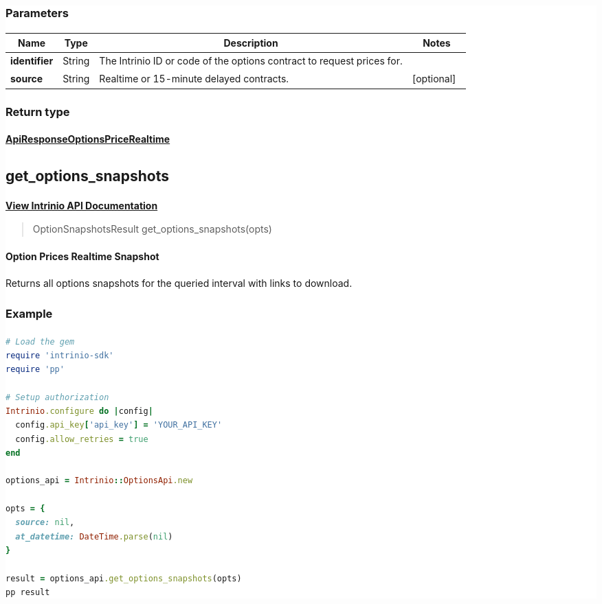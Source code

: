 [//]: # (END_CODE_EXAMPLE)

[//]: # (START_DEFINITION)

### Parameters

[//]: # (START_PARAMETERS)


Name | Type | Description  | Notes
------------- | ------------- | ------------- | -------------
 **identifier** | String| The Intrinio ID or code of the options contract to request prices for. |  &nbsp;
 **source** | String| Realtime or 15-minute delayed contracts. | [optional]  &nbsp;

[//]: # (END_PARAMETERS)

### Return type

[**ApiResponseOptionsPriceRealtime**](ApiResponseOptionsPriceRealtime.md)

[//]: # (END_OPERATION)


[//]: # (START_OPERATION)

[//]: # (CLASS:Intrinio::OptionsApi)

[//]: # (METHOD:get_options_snapshots)

[//]: # (RETURN_TYPE:Intrinio::OptionSnapshotsResult)

[//]: # (RETURN_TYPE_KIND:object)

[//]: # (RETURN_TYPE_DOC:OptionSnapshotsResult.md)

[//]: # (OPERATION:get_options_snapshots_v2)

[//]: # (ENDPOINT:/options/snapshots)

[//]: # (DOCUMENT_LINK:OptionsApi.md#get_options_snapshots)

## **get_options_snapshots**

[**View Intrinio API Documentation**](https://docs.intrinio.com/documentation/ruby/get_options_snapshots_v2)

[//]: # (START_OVERVIEW)

> OptionSnapshotsResult get_options_snapshots(opts)

#### Option Prices Realtime Snapshot


Returns all options snapshots for the queried interval with links to download.

[//]: # (END_OVERVIEW)

### Example

[//]: # (START_CODE_EXAMPLE)

```ruby
# Load the gem
require 'intrinio-sdk'
require 'pp'

# Setup authorization
Intrinio.configure do |config|
  config.api_key['api_key'] = 'YOUR_API_KEY'
  config.allow_retries = true
end

options_api = Intrinio::OptionsApi.new

opts = {
  source: nil,
  at_datetime: DateTime.parse(nil)
}

result = options_api.get_options_snapshots(opts)
pp result
```


[//]: # (METHOD:get_all_options_tickers)
[//]: # (RETURN_TYPE:Intrinio::ApiResponseOptionsTickers)
[//]: # (RETURN_TYPE_DOC:ApiResponseOptionsTickers.md)
[//]: # (OPERATION:get_all_options_tickers_v2)
[//]: # (ENDPOINT:/options/tickers)
[//]: # (DOCUMENT_LINK:OptionsApi.md#get_all_options_tickers)
[//]: # (METHOD:get_option_expirations_realtime)
[//]: # (RETURN_TYPE:Intrinio::ApiResponseOptionsExpirations)
[//]: # (RETURN_TYPE_DOC:ApiResponseOptionsExpirations.md)
[//]: # (OPERATION:get_option_expirations_realtime_v2)
[//]: # (ENDPOINT:/options/expirations/{symbol}/realtime)
[//]: # (DOCUMENT_LINK:OptionsApi.md#get_option_expirations_realtime)
[//]: # (METHOD:get_option_strikes_realtime)
[//]: # (RETURN_TYPE:Intrinio::ApiResponseOptionsChainRealtime)
[//]: # (RETURN_TYPE_DOC:ApiResponseOptionsChainRealtime.md)
[//]: # (OPERATION:get_option_strikes_realtime_v2)
[//]: # (ENDPOINT:/options/strikes/{symbol}/{strike}/realtime)
[//]: # (DOCUMENT_LINK:OptionsApi.md#get_option_strikes_realtime)
[//]: # (METHOD:get_options)
[//]: # (RETURN_TYPE:Intrinio::ApiResponseOptions)
[//]: # (RETURN_TYPE_DOC:ApiResponseOptions.md)
[//]: # (OPERATION:get_options_v2)
[//]: # (ENDPOINT:/options/{symbol})
[//]: # (DOCUMENT_LINK:OptionsApi.md#get_options)
[//]: # (METHOD:get_options_by_symbol_realtime)
[//]: # (RETURN_TYPE:Intrinio::ApiResponseOptionsRealtime)
[//]: # (RETURN_TYPE_DOC:ApiResponseOptionsRealtime.md)
[//]: # (OPERATION:get_options_by_symbol_realtime_v2)
[//]: # (ENDPOINT:/options/{symbol}/realtime)
[//]: # (DOCUMENT_LINK:OptionsApi.md#get_options_by_symbol_realtime)
[//]: # (METHOD:get_options_chain)
[//]: # (RETURN_TYPE:Intrinio::ApiResponseOptionsChain)
[//]: # (RETURN_TYPE_DOC:ApiResponseOptionsChain.md)
[//]: # (OPERATION:get_options_chain_v2)
[//]: # (ENDPOINT:/options/chain/{symbol}/{expiration})
[//]: # (DOCUMENT_LINK:OptionsApi.md#get_options_chain)
[//]: # (METHOD:get_options_chain_eod)
[//]: # (RETURN_TYPE:Intrinio::ApiResponseOptionsChainEod)
[//]: # (RETURN_TYPE_DOC:ApiResponseOptionsChainEod.md)
[//]: # (OPERATION:get_options_chain_eod_v2)
[//]: # (ENDPOINT:/options/chain/{symbol}/{expiration}/eod)
[//]: # (DOCUMENT_LINK:OptionsApi.md#get_options_chain_eod)
[//]: # (METHOD:get_options_chain_realtime)
[//]: # (RETURN_TYPE:Intrinio::ApiResponseOptionsChainRealtime)
[//]: # (RETURN_TYPE_DOC:ApiResponseOptionsChainRealtime.md)
[//]: # (OPERATION:get_options_chain_realtime_v2)
[//]: # (ENDPOINT:/options/chain/{symbol}/{expiration}/realtime)
[//]: # (DOCUMENT_LINK:OptionsApi.md#get_options_chain_realtime)
[//]: # (METHOD:get_options_expirations)
[//]: # (RETURN_TYPE:Intrinio::ApiResponseOptionsExpirations)
[//]: # (RETURN_TYPE_DOC:ApiResponseOptionsExpirations.md)
[//]: # (OPERATION:get_options_expirations_v2)
[//]: # (ENDPOINT:/options/expirations/{symbol})
[//]: # (DOCUMENT_LINK:OptionsApi.md#get_options_expirations)
[//]: # (METHOD:get_options_interval_by_contract)
[//]: # (RETURN_TYPE:Intrinio::OptionIntervalsResult)
[//]: # (RETURN_TYPE_DOC:OptionIntervalsResult.md)
[//]: # (OPERATION:get_options_interval_by_contract_v2)
[//]: # (ENDPOINT:/options/interval/{identifier})
[//]: # (DOCUMENT_LINK:OptionsApi.md#get_options_interval_by_contract)
[//]: # (METHOD:get_options_interval_movers)
[//]: # (RETURN_TYPE:Intrinio::OptionIntervalsMoversResult)
[//]: # (RETURN_TYPE_DOC:OptionIntervalsMoversResult.md)
[//]: # (OPERATION:get_options_interval_movers_v2)
[//]: # (ENDPOINT:/options/interval/movers)
[//]: # (DOCUMENT_LINK:OptionsApi.md#get_options_interval_movers)
[//]: # (METHOD:get_options_interval_movers_change)
[//]: # (RETURN_TYPE:Intrinio::OptionIntervalsMoversResult)
[//]: # (RETURN_TYPE_DOC:OptionIntervalsMoversResult.md)
[//]: # (OPERATION:get_options_interval_movers_change_v2)
[//]: # (ENDPOINT:/options/interval/movers/change)
[//]: # (DOCUMENT_LINK:OptionsApi.md#get_options_interval_movers_change)
[//]: # (METHOD:get_options_interval_movers_volume)
[//]: # (RETURN_TYPE:Intrinio::OptionIntervalsMoversResult)
[//]: # (RETURN_TYPE_DOC:OptionIntervalsMoversResult.md)
[//]: # (OPERATION:get_options_interval_movers_volume_v2)
[//]: # (ENDPOINT:/options/interval/movers/volume)
[//]: # (DOCUMENT_LINK:OptionsApi.md#get_options_interval_movers_volume)
[//]: # (METHOD:get_options_prices)
[//]: # (RETURN_TYPE:Intrinio::ApiResponseOptionPrices)
[//]: # (RETURN_TYPE_DOC:ApiResponseOptionPrices.md)
[//]: # (OPERATION:get_options_prices_v2)
[//]: # (ENDPOINT:/options/prices/{identifier})
[//]: # (DOCUMENT_LINK:OptionsApi.md#get_options_prices)
[//]: # (METHOD:get_options_prices_batch_realtime)
[//]: # (RETURN_TYPE:Intrinio::ApiResponseOptionsPricesBatchRealtime)
[//]: # (RETURN_TYPE_DOC:ApiResponseOptionsPricesBatchRealtime.md)
[//]: # (OPERATION:get_options_prices_batch_realtime_v2)
[//]: # (ENDPOINT:/options/prices/realtime/batch)
[//]: # (DOCUMENT_LINK:OptionsApi.md#get_options_prices_batch_realtime)
[//]: # (METHOD:get_options_prices_eod)
[//]: # (RETURN_TYPE:Intrinio::ApiResponseOptionsPricesEod)
[//]: # (RETURN_TYPE_DOC:ApiResponseOptionsPricesEod.md)
[//]: # (OPERATION:get_options_prices_eod_v2)
[//]: # (ENDPOINT:/options/prices/{identifier}/eod)
[//]: # (DOCUMENT_LINK:OptionsApi.md#get_options_prices_eod)
[//]: # (METHOD:get_options_prices_realtime)
[//]: # (RETURN_TYPE:Intrinio::ApiResponseOptionsPriceRealtime)
[//]: # (RETURN_TYPE_DOC:ApiResponseOptionsPriceRealtime.md)
[//]: # (OPERATION:get_options_prices_realtime_v2)
[//]: # (ENDPOINT:/options/prices/{identifier}/realtime)
[//]: # (DOCUMENT_LINK:OptionsApi.md#get_options_prices_realtime)
[//]: # (METHOD:get_options_stats_realtime)
[//]: # (RETURN_TYPE:Intrinio::ApiResponseOptionsStatsRealtime)
[//]: # (RETURN_TYPE_DOC:ApiResponseOptionsStatsRealtime.md)
[//]: # (OPERATION:get_options_stats_realtime_v2)
[//]: # (ENDPOINT:/options/prices/{identifier}/realtime/stats)
[//]: # (DOCUMENT_LINK:OptionsApi.md#get_options_stats_realtime)
[//]: # (METHOD:get_unusual_activity)
[//]: # (RETURN_TYPE:Intrinio::ApiResponseOptionsUnusualActivity)
[//]: # (RETURN_TYPE_DOC:ApiResponseOptionsUnusualActivity.md)
[//]: # (OPERATION:get_unusual_activity_v2)
[//]: # (ENDPOINT:/options/unusual_activity/{symbol})
[//]: # (DOCUMENT_LINK:OptionsApi.md#get_unusual_activity)
[//]: # (METHOD:get_unusual_activity_intraday)
[//]: # (RETURN_TYPE:Intrinio::ApiResponseOptionsUnusualActivity)
[//]: # (RETURN_TYPE_DOC:ApiResponseOptionsUnusualActivity.md)
[//]: # (OPERATION:get_unusual_activity_intraday_v2)
[//]: # (ENDPOINT:/options/unusual_activity/{symbol}/intraday)
[//]: # (DOCUMENT_LINK:OptionsApi.md#get_unusual_activity_intraday)
[//]: # (METHOD:get_unusual_activity_universal)
[//]: # (RETURN_TYPE:Intrinio::ApiResponseOptionsUnusualActivity)
[//]: # (RETURN_TYPE_DOC:ApiResponseOptionsUnusualActivity.md)
[//]: # (OPERATION:get_unusual_activity_universal_v2)
[//]: # (ENDPOINT:/options/unusual_activity)
[//]: # (DOCUMENT_LINK:OptionsApi.md#get_unusual_activity_universal)
[//]: # (METHOD:get_unusual_activity_universal_intraday)
[//]: # (RETURN_TYPE:Intrinio::ApiResponseOptionsUnusualActivity)
[//]: # (RETURN_TYPE_DOC:ApiResponseOptionsUnusualActivity.md)
[//]: # (OPERATION:get_unusual_activity_universal_intraday_v2)
[//]: # (ENDPOINT:/options/unusual_activity/intraday)
[//]: # (DOCUMENT_LINK:OptionsApi.md#get_unusual_activity_universal_intraday)